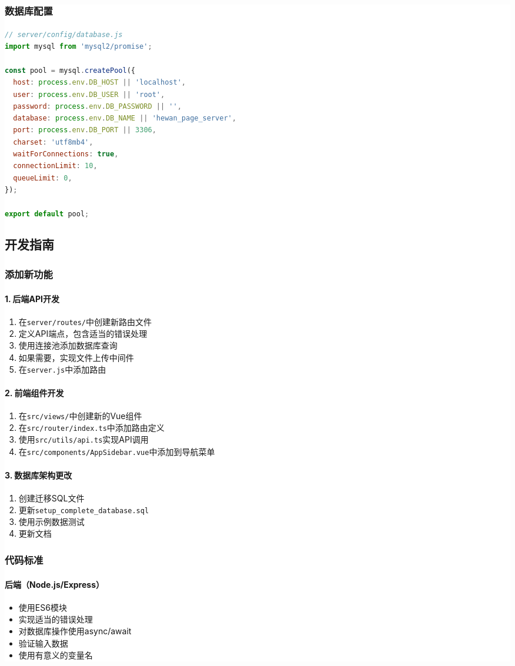 ### 数据库配置
```javascript
// server/config/database.js
import mysql from 'mysql2/promise';

const pool = mysql.createPool({
  host: process.env.DB_HOST || 'localhost',
  user: process.env.DB_USER || 'root',
  password: process.env.DB_PASSWORD || '',
  database: process.env.DB_NAME || 'hewan_page_server',
  port: process.env.DB_PORT || 3306,
  charset: 'utf8mb4',
  waitForConnections: true,
  connectionLimit: 10,
  queueLimit: 0,
});

export default pool;
```

## 开发指南

### 添加新功能

#### 1. 后端API开发
1. 在`server/routes/`中创建新路由文件
2. 定义API端点，包含适当的错误处理
3. 使用连接池添加数据库查询
4. 如果需要，实现文件上传中间件
5. 在`server.js`中添加路由

#### 2. 前端组件开发
1. 在`src/views/`中创建新的Vue组件
2. 在`src/router/index.ts`中添加路由定义
3. 使用`src/utils/api.ts`实现API调用
4. 在`src/components/AppSidebar.vue`中添加到导航菜单

#### 3. 数据库架构更改
1. 创建迁移SQL文件
2. 更新`setup_complete_database.sql`
3. 使用示例数据测试
4. 更新文档

### 代码标准

#### 后端（Node.js/Express）
- 使用ES6模块
- 实现适当的错误处理
- 对数据库操作使用async/await
- 验证输入数据
- 使用有意义的变量名
